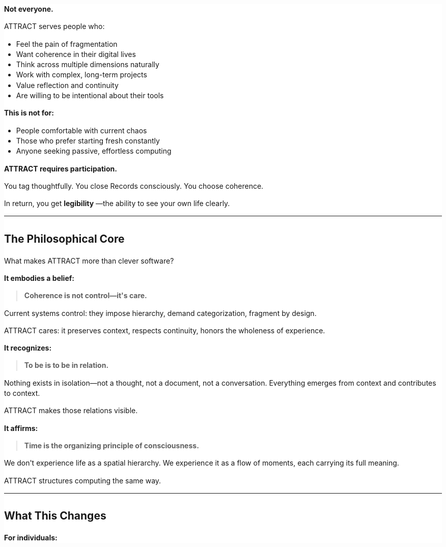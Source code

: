 **Not everyone.**

ATTRACT serves people who:

* Feel the pain of fragmentation
* Want coherence in their digital lives
* Think across multiple dimensions naturally
* Work with complex, long-term projects
* Value reflection and continuity
* Are willing to be intentional about their tools

**This is not for:**

* People comfortable with current chaos
* Those who prefer starting fresh constantly
* Anyone seeking passive, effortless computing

**ATTRACT requires participation.**

You tag thoughtfully. You close Records consciously. You choose coherence.

In return, you get  **legibility** —the ability to see your own life clearly.

---

## The Philosophical Core

What makes ATTRACT more than clever software?

**It embodies a belief:**

> **Coherence is not control—it's care.**

Current systems control: they impose hierarchy, demand categorization, fragment by design.

ATTRACT cares: it preserves context, respects continuity, honors the wholeness of experience.

**It recognizes:**

> **To be is to be in relation.**

Nothing exists in isolation—not a thought, not a document, not a conversation. Everything emerges from context and contributes to context.

ATTRACT makes those relations visible.

**It affirms:**

> **Time is the organizing principle of consciousness.**

We don't experience life as a spatial hierarchy. We experience it as a flow of moments, each carrying its full meaning.

ATTRACT structures computing the same way.

---

## What This Changes

**For individuals:**
